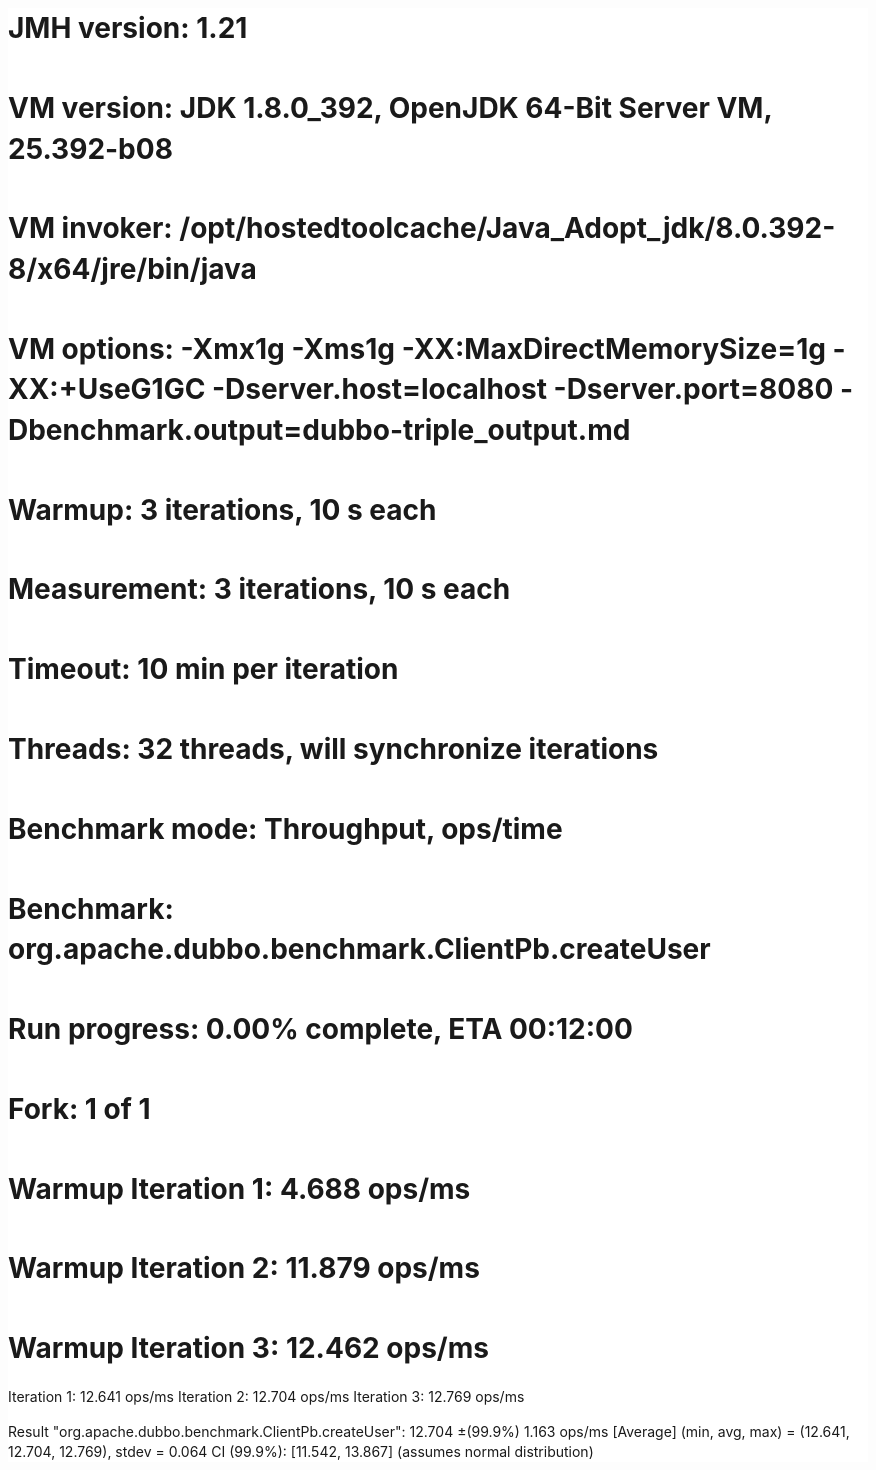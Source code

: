 # JMH version: 1.21
# VM version: JDK 1.8.0_392, OpenJDK 64-Bit Server VM, 25.392-b08
# VM invoker: /opt/hostedtoolcache/Java_Adopt_jdk/8.0.392-8/x64/jre/bin/java
# VM options: -Xmx1g -Xms1g -XX:MaxDirectMemorySize=1g -XX:+UseG1GC -Dserver.host=localhost -Dserver.port=8080 -Dbenchmark.output=dubbo-triple_output.md
# Warmup: 3 iterations, 10 s each
# Measurement: 3 iterations, 10 s each
# Timeout: 10 min per iteration
# Threads: 32 threads, will synchronize iterations
# Benchmark mode: Throughput, ops/time
# Benchmark: org.apache.dubbo.benchmark.ClientPb.createUser

# Run progress: 0.00% complete, ETA 00:12:00
# Fork: 1 of 1
# Warmup Iteration   1: 4.688 ops/ms
# Warmup Iteration   2: 11.879 ops/ms
# Warmup Iteration   3: 12.462 ops/ms
Iteration   1: 12.641 ops/ms
Iteration   2: 12.704 ops/ms
Iteration   3: 12.769 ops/ms


Result "org.apache.dubbo.benchmark.ClientPb.createUser":
  12.704 ±(99.9%) 1.163 ops/ms [Average]
  (min, avg, max) = (12.641, 12.704, 12.769), stdev = 0.064
  CI (99.9%): [11.542, 13.867] (assumes normal distribution)
